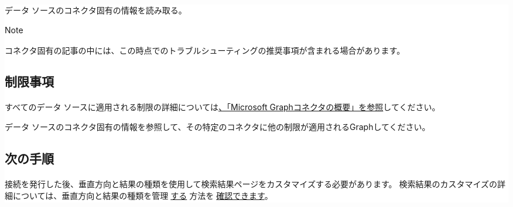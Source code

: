 データ ソースのコネクタ固有の情報を読み取る。

> [!NOTE]
> コネクタ固有の記事の中には、この時点でのトラブルシューティングの推奨事項が含まれる場合があります。

## <a name="limitations"></a>制限事項

すべてのデータ ソースに適用される制限の詳細については[、「Microsoft Graphコネクタの概要」を参照](connectors-overview.md)してください。

データ ソースのコネクタ固有の情報を参照して、その特定のコネクタに他の制限が適用されるGraphしてください。

## <a name="next-steps"></a>次の手順

接続を発行した後、垂直方向と結果の種類を使用して検索結果ページをカスタマイズする必要があります。 検索結果のカスタマイズの詳細については、垂直方向と結果の種類を管理 [する](manage-verticals.md) 方法を [確認できます](manage-result-types.md)。
